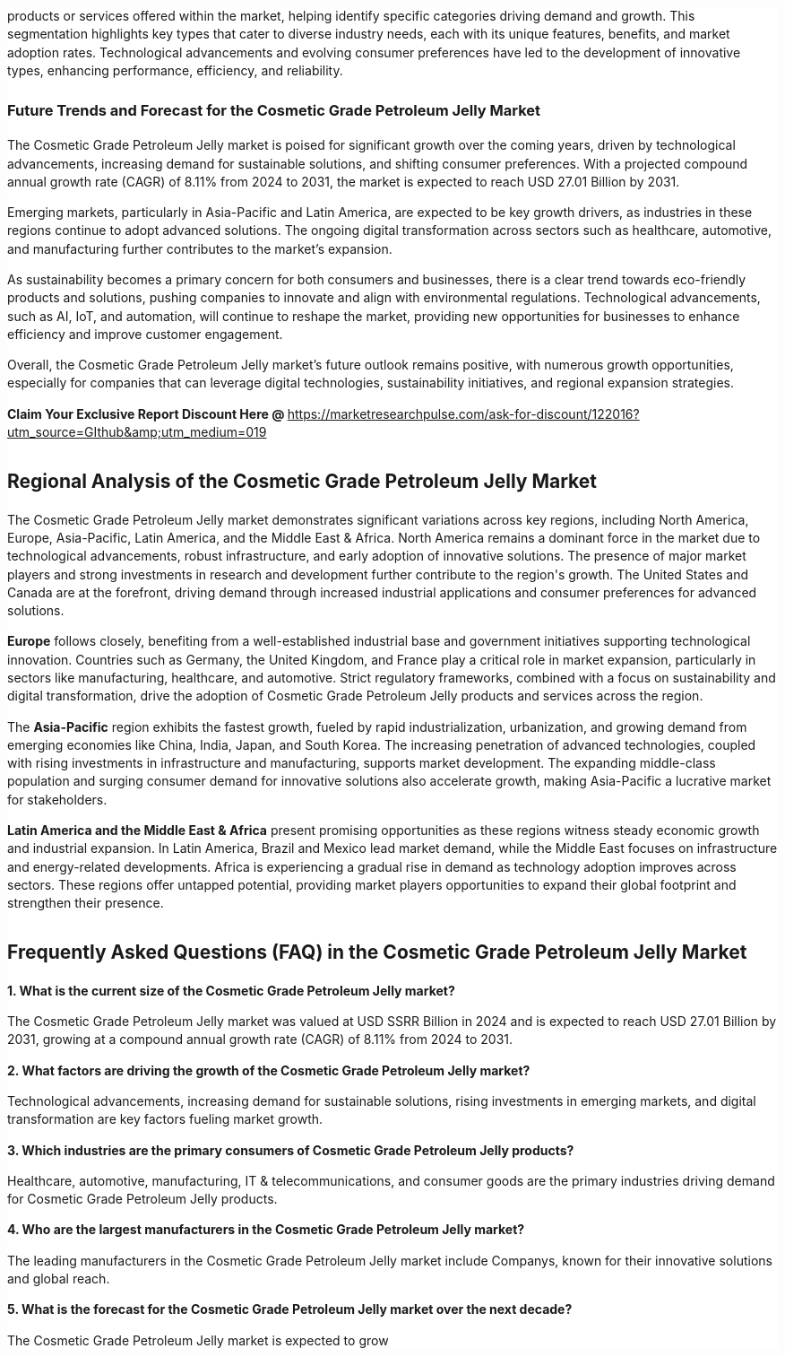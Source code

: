 products or services offered within the market, helping identify specific categories driving demand and growth. This segmentation highlights key types that cater to diverse industry needs, each with its unique features, benefits, and market adoption rates. Technological advancements and evolving consumer preferences have led to the development of innovative types, enhancing performance, efficiency, and reliability.</p><h3>Future Trends and Forecast for the Cosmetic Grade Petroleum Jelly Market</h3><p>The Cosmetic Grade Petroleum Jelly market is poised for significant growth over the coming years, driven by technological advancements, increasing demand for sustainable solutions, and shifting consumer preferences. With a projected compound annual growth rate (CAGR) of 8.11% from 2024 to 2031, the market is expected to reach USD 27.01 Billion by 2031.</p><p>Emerging markets, particularly in Asia-Pacific and Latin America, are expected to be key growth drivers, as industries in these regions continue to adopt advanced solutions. The ongoing digital transformation across sectors such as healthcare, automotive, and manufacturing further contributes to the market&rsquo;s expansion.</p><p>As sustainability becomes a primary concern for both consumers and businesses, there is a clear trend towards eco-friendly products and solutions, pushing companies to innovate and align with environmental regulations. Technological advancements, such as AI, IoT, and automation, will continue to reshape the market, providing new opportunities for businesses to enhance efficiency and improve customer engagement.</p><p>Overall, the Cosmetic Grade Petroleum Jelly market&rsquo;s future outlook remains positive, with numerous growth opportunities, especially for companies that can leverage digital technologies, sustainability initiatives, and regional expansion strategies.</p><p><strong>Claim Your Exclusive Report Discount Here @ </strong><a href="https://marketresearchpulse.com/ask-for-discount/122016?utm_source=GIthub&amp;utm_medium=019">https://marketresearchpulse.com/ask-for-discount/122016?utm_source=GIthub&amp;utm_medium=019</a></p><h2><strong>Regional Analysis of the Cosmetic Grade Petroleum Jelly Market</strong></h2><p>The Cosmetic Grade Petroleum Jelly market demonstrates significant variations across key regions, including North America, Europe, Asia-Pacific, Latin America, and the Middle East &amp; Africa. North America remains a dominant force in the market due to technological advancements, robust infrastructure, and early adoption of innovative solutions. The presence of major market players and strong investments in research and development further contribute to the region's growth. The United States and Canada are at the forefront, driving demand through increased industrial applications and consumer preferences for advanced solutions.</p><p><strong>Europe</strong> follows closely, benefiting from a well-established industrial base and government initiatives supporting technological innovation. Countries such as Germany, the United Kingdom, and France play a critical role in market expansion, particularly in sectors like manufacturing, healthcare, and automotive. Strict regulatory frameworks, combined with a focus on sustainability and digital transformation, drive the adoption of Cosmetic Grade Petroleum Jelly products and services across the region.</p><p>The <strong>Asia-Pacific</strong> region exhibits the fastest growth, fueled by rapid industrialization, urbanization, and growing demand from emerging economies like China, India, Japan, and South Korea. The increasing penetration of advanced technologies, coupled with rising investments in infrastructure and manufacturing, supports market development. The expanding middle-class population and surging consumer demand for innovative solutions also accelerate growth, making Asia-Pacific a lucrative market for stakeholders.</p><p><strong>Latin America and the Middle East &amp; Africa</strong> present promising opportunities as these regions witness steady economic growth and industrial expansion. In Latin America, Brazil and Mexico lead market demand, while the Middle East focuses on infrastructure and energy-related developments. Africa is experiencing a gradual rise in demand as technology adoption improves across sectors. These regions offer untapped potential, providing market players opportunities to expand their global footprint and strengthen their presence.</p><h2><strong>Frequently Asked Questions (FAQ) in the Cosmetic Grade Petroleum Jelly Market</strong></h2><p><strong>1. What is the current size of the Cosmetic Grade Petroleum Jelly market?</strong></p><p>The Cosmetic Grade Petroleum Jelly market was valued at USD SSRR Billion in 2024 and is expected to reach USD 27.01 Billion by 2031, growing at a compound annual growth rate (CAGR) of 8.11% from 2024 to 2031.</p><p><strong>2. What factors are driving the growth of the Cosmetic Grade Petroleum Jelly market?</strong></p><p>Technological advancements, increasing demand for sustainable solutions, rising investments in emerging markets, and digital transformation are key factors fueling market growth.</p><p><strong>3. Which industries are the primary consumers of Cosmetic Grade Petroleum Jelly products?</strong></p><p>Healthcare, automotive, manufacturing, IT &amp; telecommunications, and consumer goods are the primary industries driving demand for Cosmetic Grade Petroleum Jelly products.</p><p><strong>4. Who are the largest manufacturers in the Cosmetic Grade Petroleum Jelly market?</strong></p><p>The leading manufacturers in the Cosmetic Grade Petroleum Jelly market include Companys, known for their innovative solutions and global reach.</p><p><strong>5. What is the forecast for the Cosmetic Grade Petroleum Jelly market over the next decade?</strong></p><p>The Cosmetic Grade Petroleum Jelly market is expected to grow